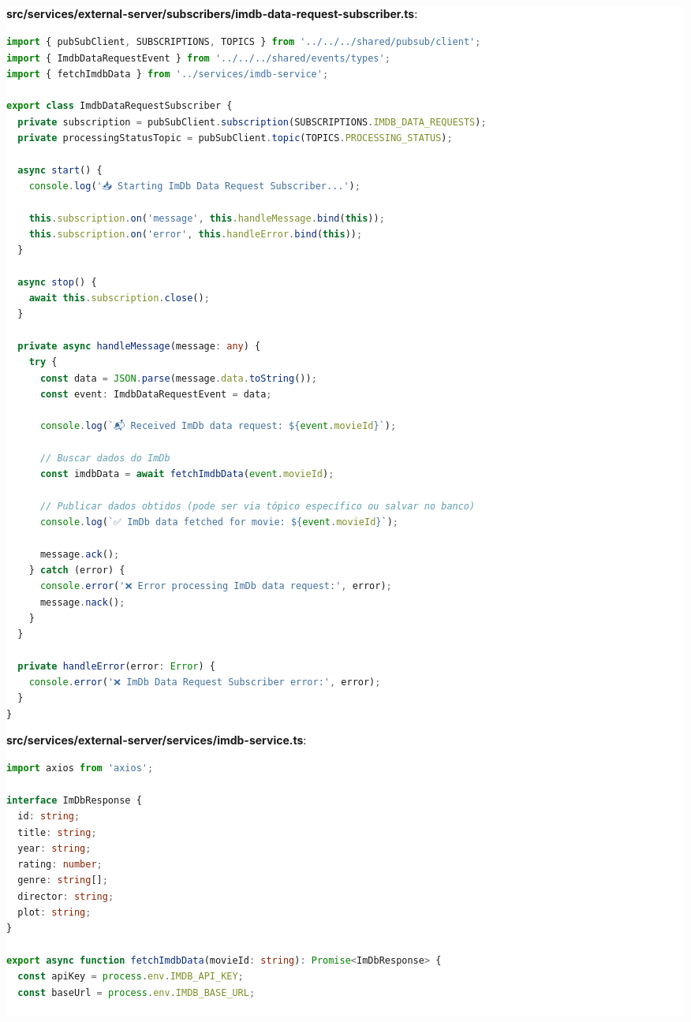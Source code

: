 **src/services/external-server/subscribers/imdb-data-request-subscriber.ts**:
```typescript
import { pubSubClient, SUBSCRIPTIONS, TOPICS } from '../../../shared/pubsub/client';
import { ImdbDataRequestEvent } from '../../../shared/events/types';
import { fetchImdbData } from '../services/imdb-service';

export class ImdbDataRequestSubscriber {
  private subscription = pubSubClient.subscription(SUBSCRIPTIONS.IMDB_DATA_REQUESTS);
  private processingStatusTopic = pubSubClient.topic(TOPICS.PROCESSING_STATUS);

  async start() {
    console.log('📥 Starting ImDb Data Request Subscriber...');
    
    this.subscription.on('message', this.handleMessage.bind(this));
    this.subscription.on('error', this.handleError.bind(this));
  }

  async stop() {
    await this.subscription.close();
  }

  private async handleMessage(message: any) {
    try {
      const data = JSON.parse(message.data.toString());
      const event: ImdbDataRequestEvent = data;
      
      console.log(`📬 Received ImDb data request: ${event.movieId}`);
      
      // Buscar dados do ImDb
      const imdbData = await fetchImdbData(event.movieId);
      
      // Publicar dados obtidos (pode ser via tópico específico ou salvar no banco)
      console.log(`✅ ImDb data fetched for movie: ${event.movieId}`);
      
      message.ack();
    } catch (error) {
      console.error('❌ Error processing ImDb data request:', error);
      message.nack();
    }
  }

  private handleError(error: Error) {
    console.error('❌ ImDb Data Request Subscriber error:', error);
  }
}
```

**src/services/external-server/services/imdb-service.ts**:
```typescript
import axios from 'axios';

interface ImDbResponse {
  id: string;
  title: string;
  year: string;
  rating: number;
  genre: string[];
  director: string;
  plot: string;
}

export async function fetchImdbData(movieId: string): Promise<ImDbResponse> {
  const apiKey = process.env.IMDB_API_KEY;
  const baseUrl = process.env.IMDB_BASE_URL;
  
```